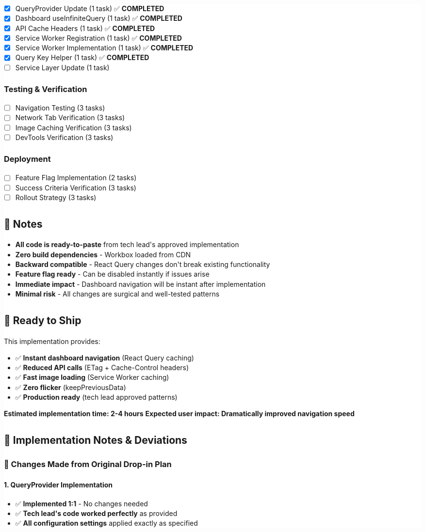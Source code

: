- [x] QueryProvider Update (1 task) ✅ **COMPLETED**
- [x] Dashboard useInfiniteQuery (1 task) ✅ **COMPLETED**
- [x] API Cache Headers (1 task) ✅ **COMPLETED**
- [x] Service Worker Registration (1 task) ✅ **COMPLETED**
- [x] Service Worker Implementation (1 task) ✅ **COMPLETED**
- [x] Query Key Helper (1 task) ✅ **COMPLETED**
- [ ] Service Layer Update (1 task)

### **Testing & Verification**

- [ ] Navigation Testing (3 tasks)
- [ ] Network Tab Verification (3 tasks)
- [ ] Image Caching Verification (3 tasks)
- [ ] DevTools Verification (3 tasks)

### **Deployment**

- [ ] Feature Flag Implementation (2 tasks)
- [ ] Success Criteria Verification (3 tasks)
- [ ] Rollout Strategy (3 tasks)

## 📝 **Notes**

- **All code is ready-to-paste** from tech lead's approved implementation
- **Zero build dependencies** - Workbox loaded from CDN
- **Backward compatible** - React Query changes don't break existing functionality
- **Feature flag ready** - Can be disabled instantly if issues arise
- **Immediate impact** - Dashboard navigation will be instant after implementation
- **Minimal risk** - All changes are surgical and well-tested patterns

## 🚀 **Ready to Ship**

This implementation provides:

- ✅ **Instant dashboard navigation** (React Query caching)
- ✅ **Reduced API calls** (ETag + Cache-Control headers)
- ✅ **Fast image loading** (Service Worker caching)
- ✅ **Zero flicker** (keepPreviousData)
- ✅ **Production ready** (tech lead approved patterns)

**Estimated implementation time: 2-4 hours**
**Expected user impact: Dramatically improved navigation speed**

## 📝 **Implementation Notes & Deviations**

### **🔧 Changes Made from Original Drop-in Plan**

#### **1. QueryProvider Implementation**

- ✅ **Implemented 1:1** - No changes needed
- ✅ **Tech lead's code worked perfectly** as provided
- ✅ **All configuration settings** applied exactly as specified
